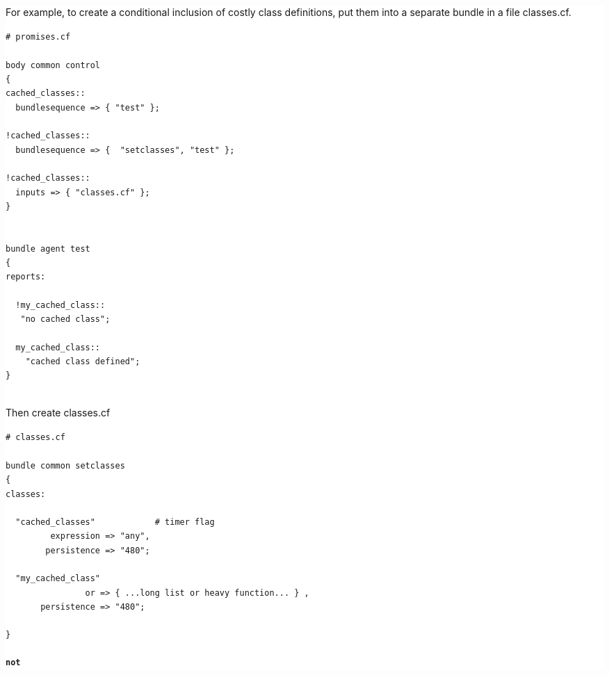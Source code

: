 For example, to create a conditional inclusion of costly class
definitions, put them into a separate bundle in a file classes.cf.

~~~~ {.verbatim}
# promises.cf

body common control 
{
cached_classes::
  bundlesequence => { "test" };

!cached_classes::
  bundlesequence => {  "setclasses", "test" };

!cached_classes::
  inputs => { "classes.cf" };
}
 

bundle agent test
{
reports:

  !my_cached_class::
   "no cached class";

  my_cached_class::
    "cached class defined";
}
 
~~~~

Then create classes.cf

~~~~ {.verbatim}
# classes.cf

bundle common setclasses
{
classes:

  "cached_classes"            # timer flag 
         expression => "any",
        persistence => "480";

  "my_cached_class" 
                or => { ...long list or heavy function... } ,
       persistence => "480";

}
~~~~

#### `not`
